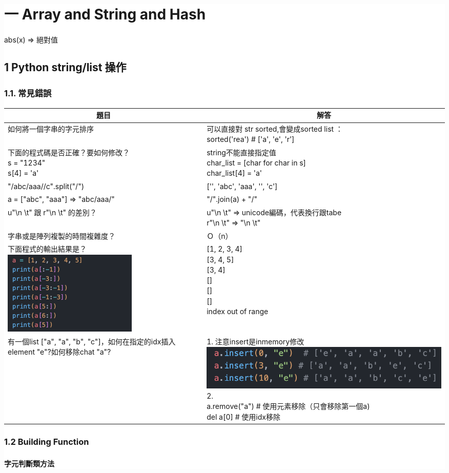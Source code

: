 # 一 Array and String and Hash

abs(x) => 絕對值

## 1 Python string/list 操作

### 1.1. 常見錯誤

| 題目                                                         | 解答                                                         |
| ------------------------------------------------------------ | ------------------------------------------------------------ |
| 如何將一個字串的字元排序                                     | 可以直接對 str sorted,會變成sorted list ：<br/>sorted('rea') # ['a', 'e', 'r'] |
| 下面的程式碼是否正確？要如何修改？ <br>s = "1234"<br>s[4] = 'a' <br> | string不能直接指定值<br>char_list = [char for char in s]<br/>char_list[4] = 'a' |
| "/abc/aaa//c".split("/")                                     | ['', 'abc', 'aaa', '', 'c']                                  |
| a = ["abc", "aaa"] => "abc/aaa/"                             | "/".join(a) + "/"                                            |
| u"\n \t" 跟 r"\n \t" 的差別？                                | u"\n \t" => unicode編碼，代表換行跟tabe<br> r"\n \t" => "\n \t" |
| 字串或是陣列複製的時間複雜度？                               | Ｏ（n）                                                      |
| 下面程式的輸出結果是？<br><img src="readme.assets/截圖 2023-02-14 下午8.17.53.png" alt="截圖 2023-02-14 下午8.17.53" style="zoom:50%;" /> | [1, 2, 3, 4]<br/>[3, 4, 5]<br/>[3, 4]<br/>[]<br/>[]<br/>[]<br>index out of range |
| 有一個list ["a", "a", "b", "c"]，如何在指定的idx插入element "e"?如何移除chat "a"? | 1. 注意insert是inmemory修改<img src="readme.assets/截圖 2023-02-14 下午9.24.08.png" alt="截圖 2023-02-14 下午9.24.08" style="zoom: 67%;" /><br>2.<br>  a.remove("a") # 使用元素移除（只會移除第一個a)<br>  del a[0] # 使用idx移除 |

### 1.2 Building Function

#### 字元判斷類方法
